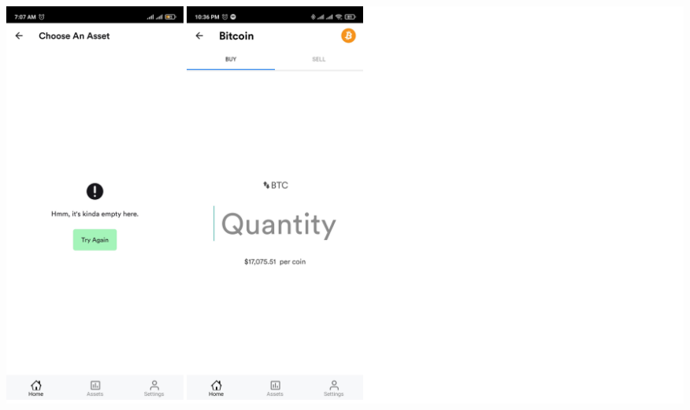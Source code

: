 <img src="images/design_light_choose_asset_error.jpg" height="500" alt="Choose asset error screen"/> <img src="images/design_light_buy_sell.jpg" height="500" alt="Buy - Sell screen"/>